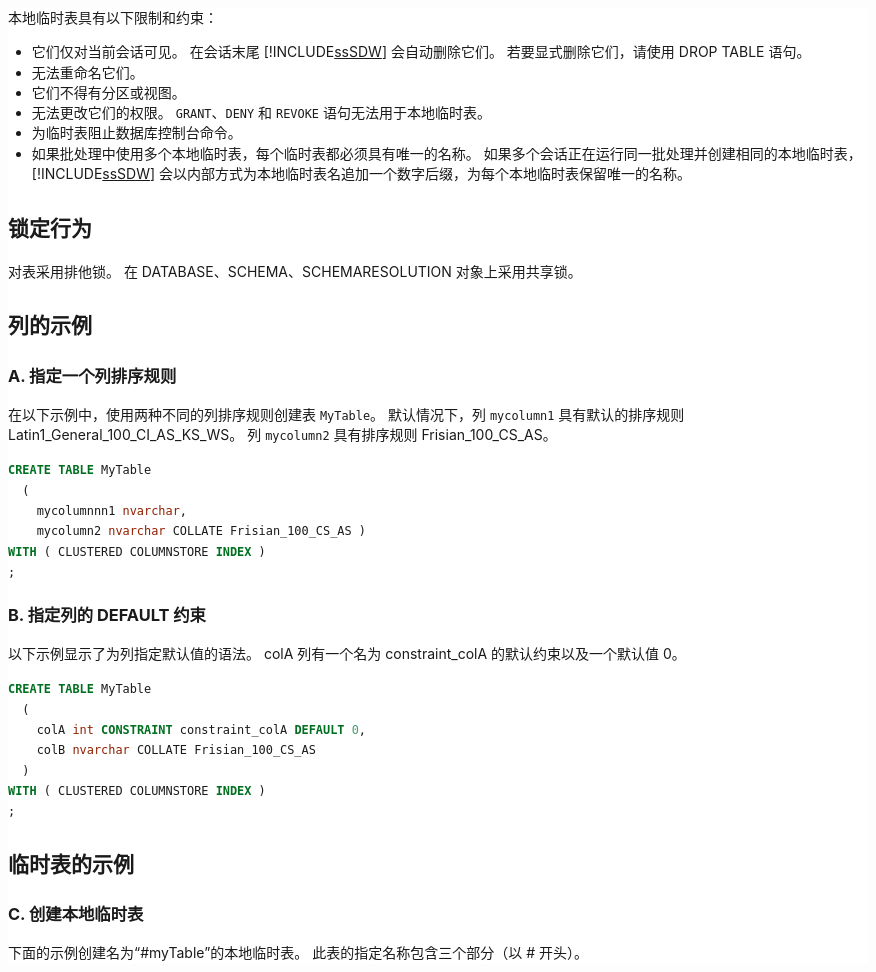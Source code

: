  本地临时表具有以下限制和约束：  
  
-   它们仅对当前会话可见。 在会话末尾 [!INCLUDE[ssSDW](../../includes/sssdw-md.md)] 会自动删除它们。 若要显式删除它们，请使用 DROP TABLE 语句。   
-   无法重命名它们。 
-   它们不得有分区或视图。  
-   无法更改它们的权限。 `GRANT`、`DENY` 和 `REVOKE` 语句无法用于本地临时表。   
-   为临时表阻止数据库控制台命令。   
-   如果批处理中使用多个本地临时表，每个临时表都必须具有唯一的名称。 如果多个会话正在运行同一批处理并创建相同的本地临时表，[!INCLUDE[ssSDW](../../includes/sssdw-md.md)] 会以内部方式为本地临时表名追加一个数字后缀，为每个本地临时表保留唯一的名称。  
    
<a name="LockingBehavior"></a>   
## <a name="locking-behavior"></a>锁定行为  
 对表采用排他锁。 在 DATABASE、SCHEMA、SCHEMARESOLUTION 对象上采用共享锁。  
 

<a name="ExamplesColumn"></a>   
## <a name="examples-for-columns"></a>列的示例

### <a name="a-specify-a-column-collation"></a><a name="ColumnCollation"></a> A. 指定一个列排序规则 
 在以下示例中，使用两种不同的列排序规则创建表 `MyTable`。 默认情况下，列 `mycolumn1` 具有默认的排序规则 Latin1_General_100_CI_AS_KS_WS。 列 `mycolumn2` 具有排序规则 Frisian_100_CS_AS。  
  
```sql
CREATE TABLE MyTable   
  (  
    mycolumnnn1 nvarchar,  
    mycolumn2 nvarchar COLLATE Frisian_100_CS_AS )  
WITH ( CLUSTERED COLUMNSTORE INDEX )  
;  
```  
  
### <a name="b-specify-a-default-constraint-for-a-column"></a><a name="DefaultConstraint"></a> B. 指定列的 DEFAULT 约束

 以下示例显示了为列指定默认值的语法。 colA 列有一个名为 constraint_colA 的默认约束以及一个默认值 0。  
  
```sql
CREATE TABLE MyTable
  (  
    colA int CONSTRAINT constraint_colA DEFAULT 0,  
    colB nvarchar COLLATE Frisian_100_CS_AS
  )  
WITH ( CLUSTERED COLUMNSTORE INDEX )  
;  
```

<a name="ExamplesTemporaryTables"></a> 
## <a name="examples-for-temporary-tables"></a>临时表的示例

### <a name="c-create-a-local-temporary-table"></a><a name="TemporaryTable"></a> C. 创建本地临时表  
 下面的示例创建名为“#myTable”的本地临时表。 此表的指定名称包含三个部分（以 # 开头）。
  